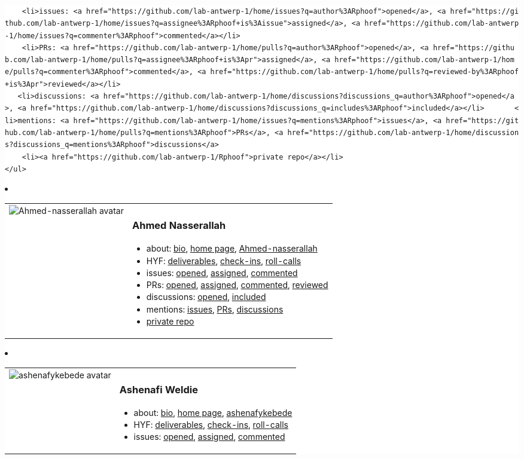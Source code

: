         <li>issues: <a href="https://github.com/lab-antwerp-1/home/issues?q=author%3ARphoof">opened</a>, <a href="https://github.com/lab-antwerp-1/home/issues?q=assignee%3ARphoof+is%3Aissue">assigned</a>, <a href="https://github.com/lab-antwerp-1/home/issues?q=commenter%3ARphoof">commented</a></li>
        <li>PRs: <a href="https://github.com/lab-antwerp-1/home/pulls?q=author%3ARphoof">opened</a>, <a href="https://github.com/lab-antwerp-1/home/pulls?q=assignee%3ARphoof+is%3Apr">assigned</a>, <a href="https://github.com/lab-antwerp-1/home/pulls?q=commenter%3ARphoof">commented</a>, <a href="https://github.com/lab-antwerp-1/home/pulls?q=reviewed-by%3ARphoof+is%3Apr">reviewed</a></li>
       <li>discussions: <a href="https://github.com/lab-antwerp-1/home/discussions?discussions_q=author%3ARphoof">opened</a>, <a href="https://github.com/lab-antwerp-1/home/discussions?discussions_q=includes%3ARphoof">included</a></li>       <li>mentions: <a href="https://github.com/lab-antwerp-1/home/issues?q=mentions%3ARphoof">issues</a>, <a href="https://github.com/lab-antwerp-1/home/pulls?q=mentions%3ARphoof">PRs</a>, <a href="https://github.com/lab-antwerp-1/home/discussions?discussions_q=mentions%3ARphoof">discussions</a>
        <li><a href="https://github.com/lab-antwerp-1/Rphoof">private repo</a></li>
    </ul>
  </td>
</tr></table> </li>
<li><table> <tr>
  <td><img src='./admin/avatars/students/Ahmed-nasserallah.jpeg' height="200px" width="200px" alt='Ahmed-nasserallah avatar' /></td>
  <td> <h3 display="inline">Ahmed Nasserallah</h3>
    <ul>
       <li>about: <a href="./student-bios/Ahmed-nasserallah.md" target="_blank">bio</a>,      <a href="https://Ahmed-nasserallah.github.io">home page</a>, <a href="https://github.com/Ahmed-nasserallah">Ahmed-nasserallah</a></li>        </li>        <li>HYF: <a href="https://github.com/lab-antwerp-1/home/projects/1?card_filter_query=assignee%3AAhmed-nasserallah">deliverables</a>, <a href="https://github.com/lab-antwerp-1/home/issues?q=is%3Aissue+author%3AAhmed-nasserallah+label%3Acheck-in">check-ins</a>, <a href="https://github.com/lab-antwerp-1/home/issues?q=is%3Aissue+commenter%3AAhmed-nasserallah+label%3Aroll-call">roll-calls</a></li>
        <li>issues: <a href="https://github.com/lab-antwerp-1/home/issues?q=author%3AAhmed-nasserallah">opened</a>, <a href="https://github.com/lab-antwerp-1/home/issues?q=assignee%3AAhmed-nasserallah+is%3Aissue">assigned</a>, <a href="https://github.com/lab-antwerp-1/home/issues?q=commenter%3AAhmed-nasserallah">commented</a></li>
        <li>PRs: <a href="https://github.com/lab-antwerp-1/home/pulls?q=author%3AAhmed-nasserallah">opened</a>, <a href="https://github.com/lab-antwerp-1/home/pulls?q=assignee%3AAhmed-nasserallah+is%3Apr">assigned</a>, <a href="https://github.com/lab-antwerp-1/home/pulls?q=commenter%3AAhmed-nasserallah">commented</a>, <a href="https://github.com/lab-antwerp-1/home/pulls?q=reviewed-by%3AAhmed-nasserallah+is%3Apr">reviewed</a></li>
       <li>discussions: <a href="https://github.com/lab-antwerp-1/home/discussions?discussions_q=author%3AAhmed-nasserallah">opened</a>, <a href="https://github.com/lab-antwerp-1/home/discussions?discussions_q=includes%3AAhmed-nasserallah">included</a></li>       <li>mentions: <a href="https://github.com/lab-antwerp-1/home/issues?q=mentions%3AAhmed-nasserallah">issues</a>, <a href="https://github.com/lab-antwerp-1/home/pulls?q=mentions%3AAhmed-nasserallah">PRs</a>, <a href="https://github.com/lab-antwerp-1/home/discussions?discussions_q=mentions%3AAhmed-nasserallah">discussions</a>
        <li><a href="https://github.com/lab-antwerp-1/Ahmed-nasserallah">private repo</a></li>
    </ul>
  </td>
</tr></table> </li>
<li><table> <tr>
  <td><img src='./admin/avatars/students/ashenafykebede.jpeg' height="200px" width="200px" alt='ashenafykebede avatar' /></td>
  <td> <h3 display="inline">Ashenafi Weldie</h3>
    <ul>
       <li>about: <a href="./student-bios/ashenafykebede.md" target="_blank">bio</a>,      <a href="https://ashenafykebede.github.io">home page</a>, <a href="https://github.com/ashenafykebede">ashenafykebede</a></li>        </li>        <li>HYF: <a href="https://github.com/lab-antwerp-1/home/projects/1?card_filter_query=assignee%3Aashenafykebede">deliverables</a>, <a href="https://github.com/lab-antwerp-1/home/issues?q=is%3Aissue+author%3Aashenafykebede+label%3Acheck-in">check-ins</a>, <a href="https://github.com/lab-antwerp-1/home/issues?q=is%3Aissue+commenter%3Aashenafykebede+label%3Aroll-call">roll-calls</a></li>
        <li>issues: <a href="https://github.com/lab-antwerp-1/home/issues?q=author%3Aashenafykebede">opened</a>, <a href="https://github.com/lab-antwerp-1/home/issues?q=assignee%3Aashenafykebede+is%3Aissue">assigned</a>, <a href="https://github.com/lab-antwerp-1/home/issues?q=commenter%3Aashenafykebede">commented</a></li>
